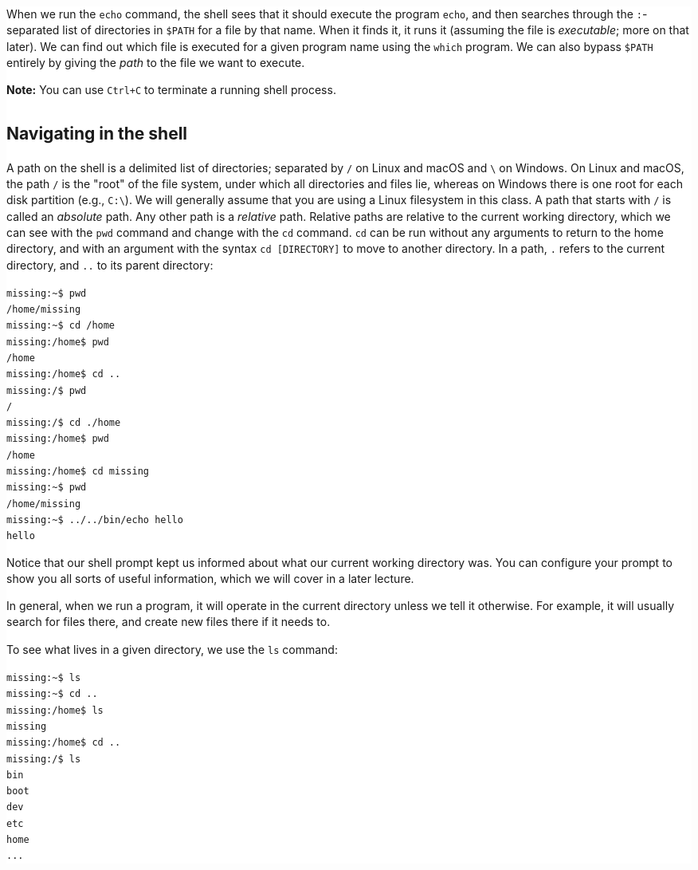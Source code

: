 When we run the `echo` command, the shell sees that it should execute the program `echo`, and then searches through the `:`-separated list of directories in `$PATH` for a file by that name. When it finds it, it runs it (assuming the file is _executable_; more on that later). We can find out which file is executed for a given program name using the `which` program. We can also bypass `$PATH` entirely by giving the _path_ to the file we want to execute.

**Note:** You can use `Ctrl+C` to terminate a running shell process.

## Navigating in the shell

A path on the shell is a delimited list of directories; separated by `/` on Linux and macOS and `\` on Windows. On Linux and macOS, the path `/` is the "root" of the file system, under which all directories and files lie, whereas on Windows there is one root for each disk partition (e.g., `C:\`). We will generally assume that you are using a Linux filesystem in this class. A path that starts with `/` is called an _absolute_ path. Any other path is a _relative_ path. Relative paths are relative to the current working directory, which we can see with the `pwd` command and change with the `cd` command. `cd` can be run without any arguments to return to the home directory, and with an argument with the syntax `cd [DIRECTORY]` to move to another directory. In a path, `.` refers to the current directory, and `..` to its parent directory:

```console
missing:~$ pwd
/home/missing
missing:~$ cd /home
missing:/home$ pwd
/home
missing:/home$ cd ..
missing:/$ pwd
/
missing:/$ cd ./home
missing:/home$ pwd
/home
missing:/home$ cd missing
missing:~$ pwd
/home/missing
missing:~$ ../../bin/echo hello
hello
```

Notice that our shell prompt kept us informed about what our current working directory was. You can configure your prompt to show you all sorts of useful information, which we will cover in a later lecture.

In general, when we run a program, it will operate in the current directory unless we tell it otherwise. For example, it will usually search for files there, and create new files there if it needs to.

To see what lives in a given directory, we use the `ls` command:

```console
missing:~$ ls
missing:~$ cd ..
missing:/home$ ls
missing
missing:/home$ cd ..
missing:/$ ls
bin
boot
dev
etc
home
...
```
